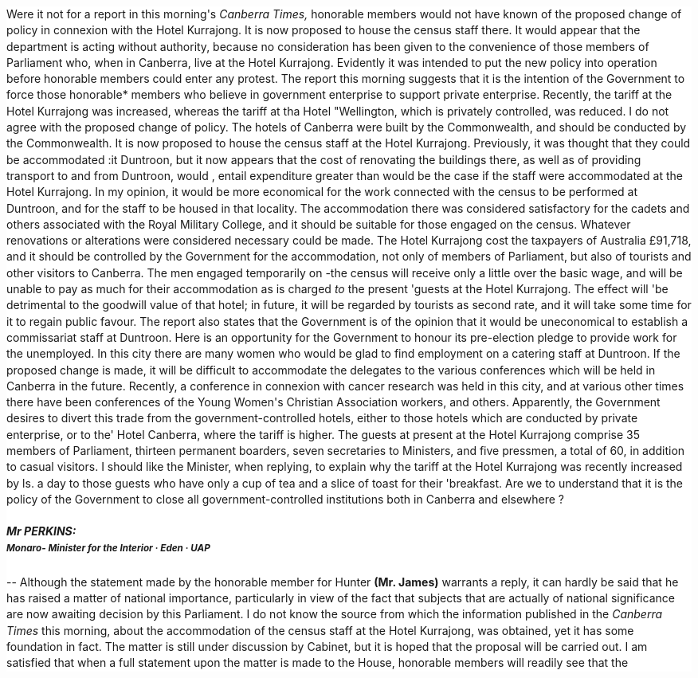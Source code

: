 Were it not for a report in this morning's  *Canberra Times,*  honorable members would not have known of the proposed change of policy in connexion with the Hotel Kurrajong. It is now proposed to house the census staff there. It would appear that the department is acting without authority, because no consideration has been given to the convenience of those members of Parliament who, when in Canberra, live at the Hotel Kurrajong. Evidently it was intended to put the new policy into operation before honorable members could enter any protest. The report this morning suggests that it is the intention of the Government to force those honorable* members who believe in government enterprise to support private enterprise. Recently, the tariff at the Hotel Kurrajong was increased, whereas the tariff at tha Hotel "Wellington, which is privately controlled, was reduced. I do not agree with the proposed change of policy. The hotels of Canberra were built by the Commonwealth, and should be conducted by the Commonwealth. It is now proposed to house the census staff at the Hotel Kurrajong. Previously, it was thought that they could be accommodated :it Duntroon, but it now appears that the cost of renovating the buildings there, as well as of providing transport to and from Duntroon, would , entail expenditure greater than would be the  case  if the staff were accommodated at the Hotel Kurrajong. In my opinion, it would be more economical for the work connected with the census to be performed at Duntroon, and for the staff to be housed in that locality. The accommodation there was considered satisfactory for the cadets and others associated with the Royal Military College, and it should be suitable for those engaged on the census. Whatever renovations or alterations were considered necessary could be made. The Hotel Kurrajong cost the taxpayers of Australia £91,718, and it should be controlled by the Government for the accommodation, not only of members of Parliament, but also of tourists and other visitors to Canberra. The men engaged temporarily on -the census will receive only a little over the basic wage, and will be unable to pay as much for their accommodation as is charged  *to*  the present 'guests at the  Hotel  Kurrajong. The effect will 'be detrimental to the goodwill value of that hotel; in future, it will be regarded by tourists as second rate, and it will take some time for it to regain public favour. The report also states that the Government is of the opinion that it would be uneconomical to establish a commissariat staff at Duntroon. Here is an opportunity for the Government to honour its pre-election pledge to provide work for the unemployed. In this city there are many women who would be glad to find employment on a catering staff at Duntroon. If the proposed change is made, it will be difficult to accommodate the delegates to the various conferences which will be held in Canberra in the future. Recently, a conference in connexion with cancer research was held in this city, and at various other times there have been conferences of the Young Women's Christian Association workers, and others. Apparently, the Government desires to divert this trade from the government-controlled hotels, either to those hotels which are conducted by private enterprise, or to the' Hotel Canberra, where the tariff is higher. The guests at present at the Hotel Kurrajong comprise 35 members of Parliament, thirteen permanent boarders, seven secretaries to Ministers, and five pressmen, a total of 60, in addition to casual visitors. I should like the Minister, when replying, to explain why the tariff at the Hotel Kurrajong was recently increased by ls. a day to those guests who have only a cup of tea and a slice of toast for their 'breakfast. Are we to understand that it is the policy of the Government to close all government-controlled institutions both in Canberra and elsewhere ? 

##### Mr PERKINS:<br><small class="text-muted">Monaro- Minister for the Interior &middot; Eden &middot; UAP</small>

-- Although the statement made by the honorable member for Hunter  **(Mr. James)**  warrants a reply, it can hardly be said that he has raised a matter of national importance, particularly in view of the fact that subjects that are actually of national significance are now awaiting decision by this Parliament. I do not know the source from which the information published in the  *Canberra Times*  this morning, about the accommodation of the census staff at the Hotel Kurrajong, was obtained, yet it has some foundation in fact. The matter is still under discussion by Cabinet, but it is hoped that the proposal will be carried out. I am satisfied that when a full statement upon the matter is made to the House, honorable members will readily see that the 
